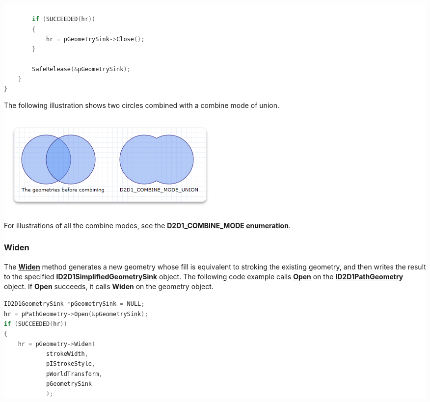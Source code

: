 ```C++

        if (SUCCEEDED(hr))
        {
            hr = pGeometrySink->Close();
        }

        SafeRelease(&pGeometrySink);
    }
}
```



The following illustration shows two circles combined with a combine mode of union.

![illustration of two overlapping circles combined into a union](images/combine-mode-union.png)

For illustrations of all the combine modes, see the [**D2D1\_COMBINE\_MODE enumeration**](/windows/desktop/api/d2d1/ne-d2d1-d2d1_combine_mode).

### Widen

The [**Widen**](id2d1geometry-widen.md) method generates a new geometry whose fill is equivalent to stroking the existing geometry, and then writes the result to the specified [**ID2D1SimplifiedGeometrySink**](https://msdn.microsoft.com/library/Dd316919(v=VS.85).aspx) object. The following code example calls [**Open**](https://msdn.microsoft.com/library/Dd371522(v=VS.85).aspx) on the [**ID2D1PathGeometry**](https://msdn.microsoft.com/library/Dd371512(v=VS.85).aspx) object. If **Open** succeeds, it calls **Widen** on the geometry object.


```C++
ID2D1GeometrySink *pGeometrySink = NULL;
hr = pPathGeometry->Open(&pGeometrySink);
if (SUCCEEDED(hr))
{
    hr = pGeometry->Widen(
            strokeWidth,
            pIStrokeStyle,
            pWorldTransform,
            pGeometrySink
            );
```


